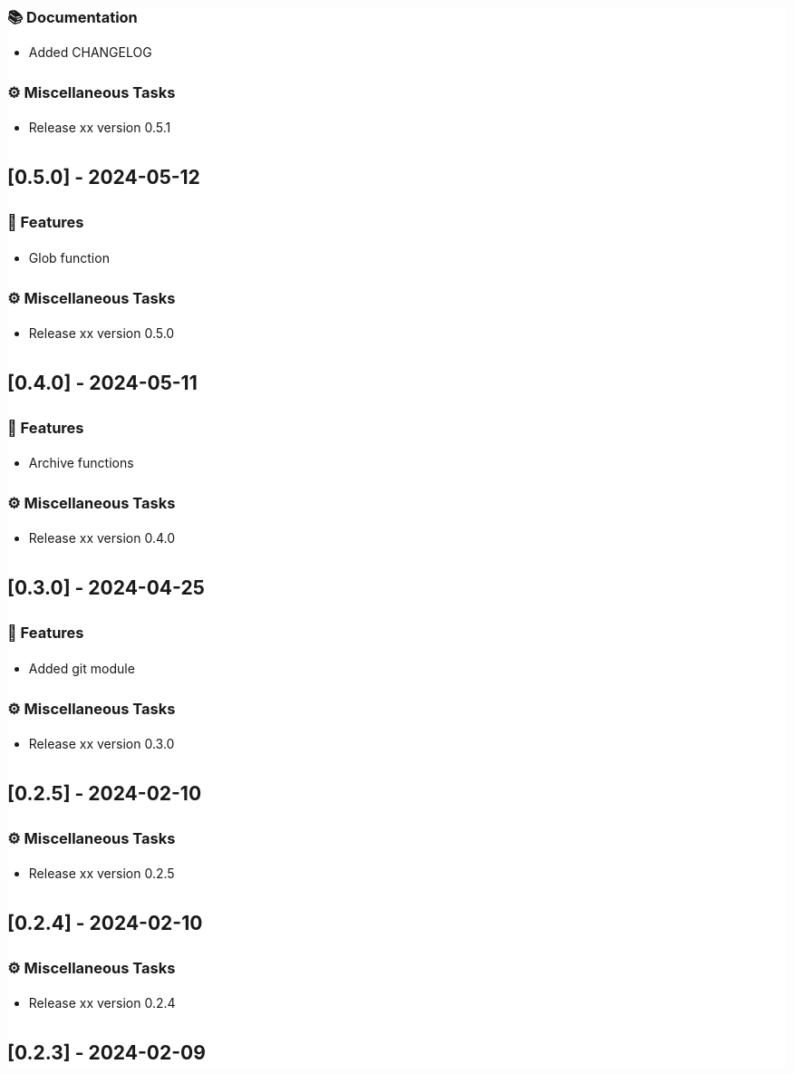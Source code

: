 ### 📚 Documentation

- Added CHANGELOG

### ⚙️ Miscellaneous Tasks

- Release xx version 0.5.1
## [0.5.0] - 2024-05-12

### 🚀 Features

- Glob function

### ⚙️ Miscellaneous Tasks

- Release xx version 0.5.0
## [0.4.0] - 2024-05-11

### 🚀 Features

- Archive functions

### ⚙️ Miscellaneous Tasks

- Release xx version 0.4.0
## [0.3.0] - 2024-04-25

### 🚀 Features

- Added git module

### ⚙️ Miscellaneous Tasks

- Release xx version 0.3.0
## [0.2.5] - 2024-02-10

### ⚙️ Miscellaneous Tasks

- Release xx version 0.2.5
## [0.2.4] - 2024-02-10

### ⚙️ Miscellaneous Tasks

- Release xx version 0.2.4
## [0.2.3] - 2024-02-09
